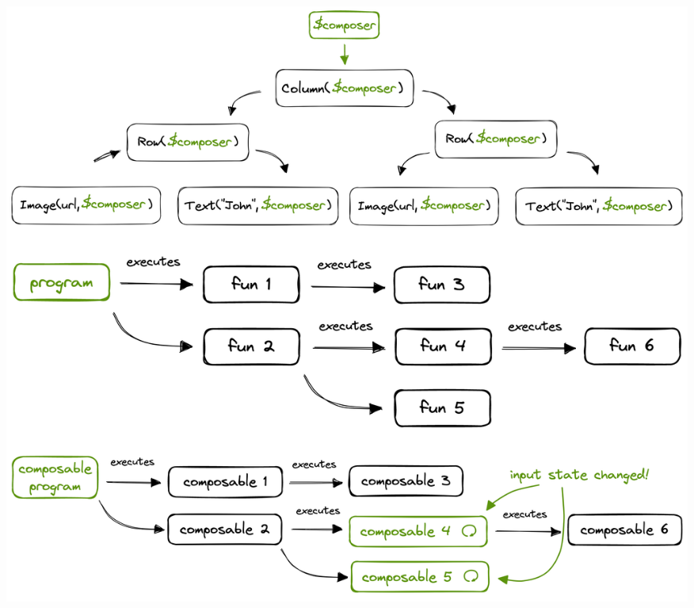 ![Calling context](../assets/images/calling_context.png)

![Restartable 1](../assets/images/restartable1.png)

![Restartable 2](../assets/images/restartable2.png)
